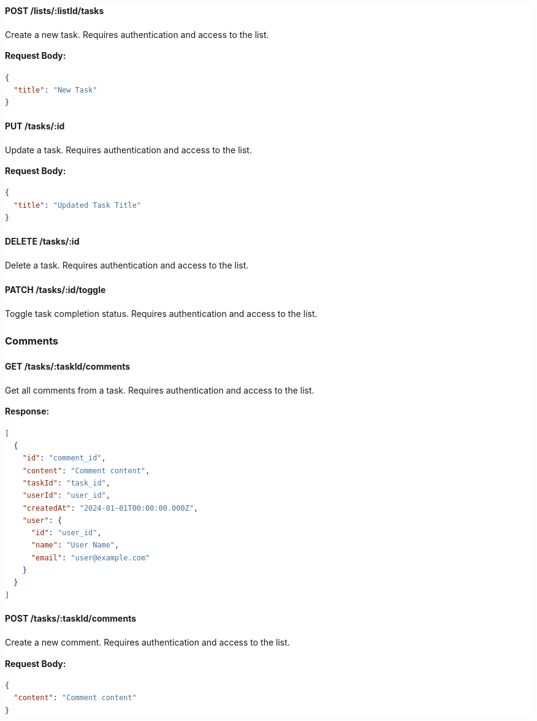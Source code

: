 #### POST /lists/:listId/tasks
Create a new task. Requires authentication and access to the list.

**Request Body:**
```json
{
  "title": "New Task"
}
```

#### PUT /tasks/:id
Update a task. Requires authentication and access to the list.

**Request Body:**
```json
{
  "title": "Updated Task Title"
}
```

#### DELETE /tasks/:id
Delete a task. Requires authentication and access to the list.

#### PATCH /tasks/:id/toggle
Toggle task completion status. Requires authentication and access to the list.

### Comments

#### GET /tasks/:taskId/comments
Get all comments from a task. Requires authentication and access to the list.

**Response:**
```json
[
  {
    "id": "comment_id",
    "content": "Comment content",
    "taskId": "task_id",
    "userId": "user_id",
    "createdAt": "2024-01-01T00:00:00.000Z",
    "user": {
      "id": "user_id",
      "name": "User Name",
      "email": "user@example.com"
    }
  }
]
```

#### POST /tasks/:taskId/comments
Create a new comment. Requires authentication and access to the list.

**Request Body:**
```json
{
  "content": "Comment content"
}
```
